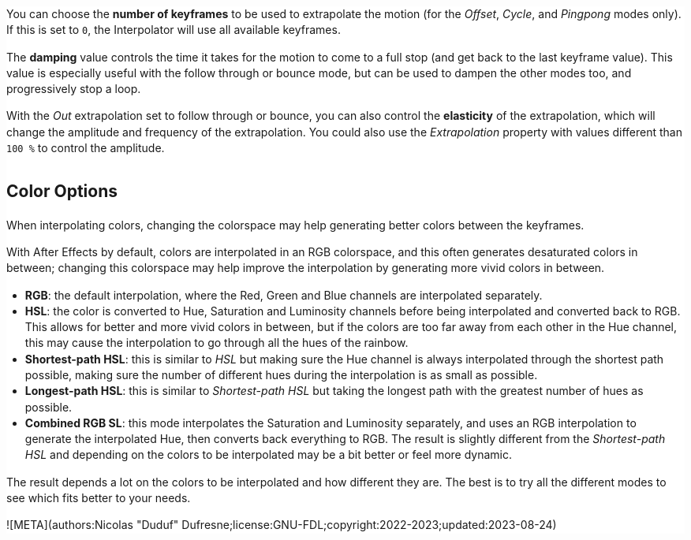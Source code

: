 You can choose the **number of keyframes** to be used to extrapolate the motion (for the *Offset*, *Cycle*, and *Pingpong* modes only). If this is set to `0`, the Interpolator will use all available keyframes.

The **damping** value controls the time it takes for the motion to come to a full stop (and get back to the last keyframe value). This value is especially useful with the follow through or bounce mode, but can be used to dampen the other modes too, and progressively stop a loop.

With the *Out* extrapolation set to follow through or bounce, you can also control the **elasticity** of the extrapolation, which will change the amplitude and frequency of the extrapolation. You could also use the *Extrapolation* property with values different than `100 %` to control the amplitude.

## Color Options

When interpolating colors, changing the colorspace may help generating better colors between the keyframes.

With After Effects by default, colors are interpolated in an RGB colorspace, and this often generates desaturated colors in between; changing this colorspace may help improve the interpolation by generating more vivid colors in between.

- **RGB**: the default interpolation, where the Red, Green and Blue channels are interpolated separately.
- **HSL**: the color is converted to Hue, Saturation and Luminosity channels before being interpolated and converted back to RGB. This allows for better and more vivid colors in between, but if the colors are too far away from each other in the Hue channel, this may cause the interpolation to go through all the hues of the rainbow.
- **Shortest-path HSL**: this is similar to *HSL* but making sure the Hue channel is always interpolated through the shortest path possible, making sure the number of different hues during the interpolation is as small as possible.
- **Longest-path HSL**: this is similar to *Shortest-path HSL* but taking the longest path with the greatest number of hues as possible.
- **Combined RGB SL**: this mode interpolates the Saturation and Luminosity separately, and uses an RGB interpolation to generate the interpolated Hue, then converts back everything to RGB. The result is slightly different from the *Shortest-path HSL* and depending on the colors to be interpolated may be a bit better or feel more dynamic.

The result depends a lot on the colors to be interpolated and how different they are. The best is to try all the different modes to see which fits better to your needs.


![META](authors:Nicolas "Duduf" Dufresne;license:GNU-FDL;copyright:2022-2023;updated:2023-08-24)
